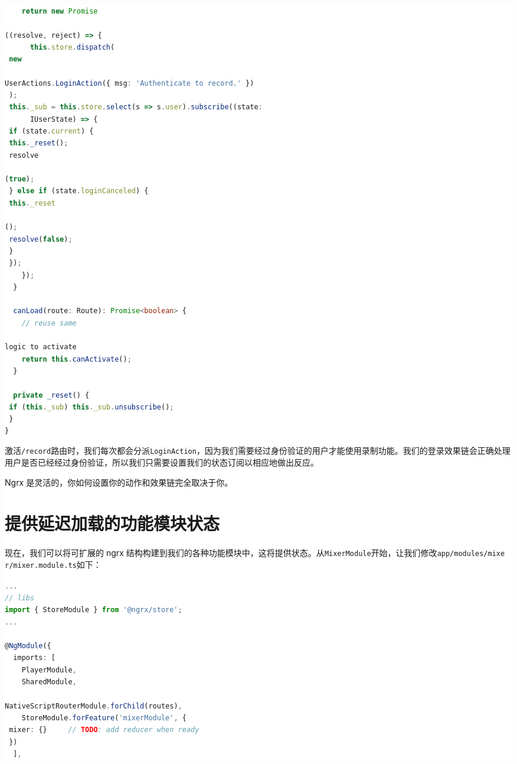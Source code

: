 ```ts
    return new Promise

((resolve, reject) => {
      this.store.dispatch(
 new 

UserActions.LoginAction({ msg: 'Authenticate to record.' })
 );
 this._sub = this.store.select(s => s.user).subscribe((state: 
      IUserState) => {
 if (state.current) {
 this._reset();
 resolve

(true);
 } else if (state.loginCanceled) {
 this._reset

();
 resolve(false);
 }
 });
    });
  }

  canLoad(route: Route): Promise<boolean> {
    // reuse same 

logic to activate
    return this.canActivate();
  }

  private _reset() {
 if (this._sub) this._sub.unsubscribe();
 }
}
```

激活`/record`路由时，我们每次都会分派`LoginAction`，因为我们需要经过身份验证的用户才能使用录制功能。我们的登录效果链会正确处理用户是否已经经过身份验证，所以我们只需要设置我们的状态订阅以相应地做出反应。

Ngrx 是灵活的，你如何设置你的动作和效果链完全取决于你。

# 提供延迟加载的功能模块状态

现在，我们可以将可扩展的 ngrx 结构构建到我们的各种功能模块中，这将提供状态。从`MixerModule`开始，让我们修改`app/modules/mixer/mixer.module.ts`如下：

```ts
...
// libs
import { StoreModule } from '@ngrx/store';
...

@NgModule({
  imports: [
    PlayerModule,
    SharedModule,

NativeScriptRouterModule.forChild(routes),
    StoreModule.forFeature('mixerModule', {
 mixer: {}     // TODO: add reducer when ready
 })
  ],
```